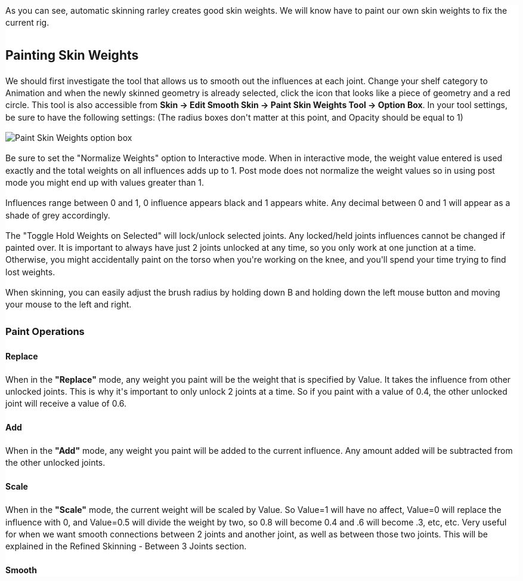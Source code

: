As you can see, automatic skinning rarley creates good skin weights. We will know have to paint our own skin weights to fix the current rig.

## Painting Skin Weights 

We should first investigate the tool that allows us to smooth out the influences at each joint. Change your shelf category to Animation and when the newly skinned geometry is already selected, click the icon that looks like a piece of geometry and a red circle. This tool is also accessible from **Skin &rarr; Edit Smooth Skin &rarr; Paint Skin Weights Tool &rarr; Option Box**. In your tool settings, be sure to have the following settings: (The radius boxes don't matter at this point, and Opacity should be equal to 1)

![Paint Skin Weights option box](/images/skinning/ucbugg_skinning-4a.jpg)


Be sure to set the "Normalize Weights" option to Interactive mode. When in interactive mode, the weight value entered is used exactly and the total weights on all influences adds up to 1. Post mode does not normalize the weight values so in using post mode you might end up with values greater than 1. 


Influences range between 0 and 1, 0 influence appears black and 1 appears white. Any decimal between 0 and 1 will appear as a shade of grey accordingly.

The "Toggle Hold Weights on Selected" will lock/unlock selected joints. Any locked/held joints influences cannot be changed if painted over. It is important to always have just 2 joints unlocked at any time, so you only work at one junction at a time. Otherwise, you might accidentally paint on the torso when you're working on the knee, and you'll spend your time trying to find lost weights.

When skinning, you can easily adjust the brush radius by holding down B and holding down the left mouse button and moving your mouse to the left and right.

### Paint Operations

#### Replace

When in the **"Replace"** mode, any weight you paint will be the weight that is specified by Value. It takes the influence from other unlocked joints. This is why it's important to only unlock 2 joints at a time. So if you paint with a value of 0.4, the other unlocked joint will receive a value of 0.6.

#### Add

When in the **"Add"** mode, any weight you paint will be added to the current influence. Any amount added will be subtracted from the other unlocked joints.

#### Scale

When in the **"Scale"** mode, the current weight will be scaled by Value. So Value=1 will have no affect, Value=0 will replace the influence with 0, and Value=0.5 will divide the weight by two, so 0.8 will become 0.4 and .6 will become .3, etc, etc. Very useful for when we want smooth connections between 2 joints and another joint, as well as between those two joints. This will be explained in the Refined Skinning - Between 3 Joints section.

#### Smooth
